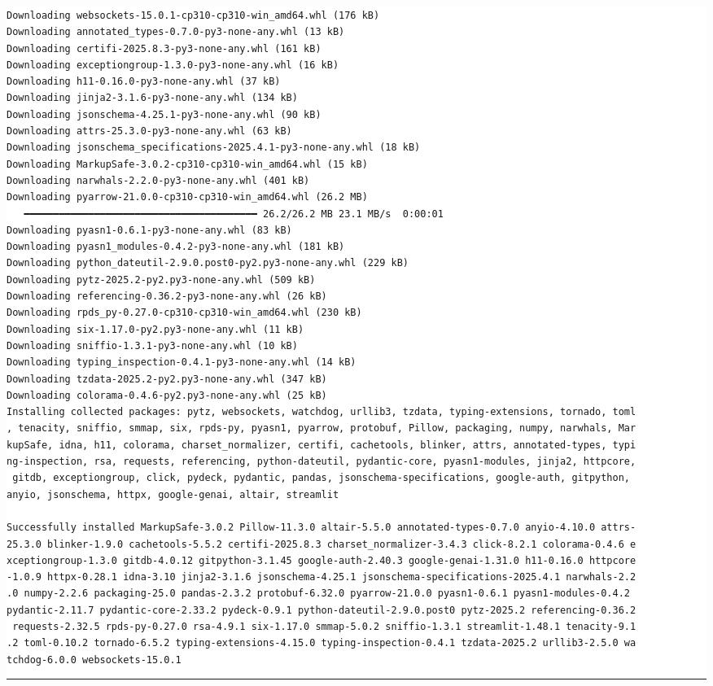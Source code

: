 ```
Downloading websockets-15.0.1-cp310-cp310-win_amd64.whl (176 kB)
Downloading annotated_types-0.7.0-py3-none-any.whl (13 kB)
Downloading certifi-2025.8.3-py3-none-any.whl (161 kB)
Downloading exceptiongroup-1.3.0-py3-none-any.whl (16 kB)
Downloading h11-0.16.0-py3-none-any.whl (37 kB)
Downloading jinja2-3.1.6-py3-none-any.whl (134 kB)
Downloading jsonschema-4.25.1-py3-none-any.whl (90 kB)
Downloading attrs-25.3.0-py3-none-any.whl (63 kB)
Downloading jsonschema_specifications-2025.4.1-py3-none-any.whl (18 kB)
Downloading MarkupSafe-3.0.2-cp310-cp310-win_amd64.whl (15 kB)
Downloading narwhals-2.2.0-py3-none-any.whl (401 kB)
Downloading pyarrow-21.0.0-cp310-cp310-win_amd64.whl (26.2 MB)
   ━━━━━━━━━━━━━━━━━━━━━━━━━━━━━━━━━━━━━━━━ 26.2/26.2 MB 23.1 MB/s  0:00:01
Downloading pyasn1-0.6.1-py3-none-any.whl (83 kB)
Downloading pyasn1_modules-0.4.2-py3-none-any.whl (181 kB)
Downloading python_dateutil-2.9.0.post0-py2.py3-none-any.whl (229 kB)
Downloading pytz-2025.2-py2.py3-none-any.whl (509 kB)
Downloading referencing-0.36.2-py3-none-any.whl (26 kB)
Downloading rpds_py-0.27.0-cp310-cp310-win_amd64.whl (230 kB)
Downloading six-1.17.0-py2.py3-none-any.whl (11 kB)
Downloading sniffio-1.3.1-py3-none-any.whl (10 kB)
Downloading typing_inspection-0.4.1-py3-none-any.whl (14 kB)
Downloading tzdata-2025.2-py2.py3-none-any.whl (347 kB)
Downloading colorama-0.4.6-py2.py3-none-any.whl (25 kB)
Installing collected packages: pytz, websockets, watchdog, urllib3, tzdata, typing-extensions, tornado, toml
, tenacity, sniffio, smmap, six, rpds-py, pyasn1, pyarrow, protobuf, Pillow, packaging, numpy, narwhals, Mar
kupSafe, idna, h11, colorama, charset_normalizer, certifi, cachetools, blinker, attrs, annotated-types, typi
ng-inspection, rsa, requests, referencing, python-dateutil, pydantic-core, pyasn1-modules, jinja2, httpcore,
 gitdb, exceptiongroup, click, pydeck, pydantic, pandas, jsonschema-specifications, google-auth, gitpython,
anyio, jsonschema, httpx, google-genai, altair, streamlit

Successfully installed MarkupSafe-3.0.2 Pillow-11.3.0 altair-5.5.0 annotated-types-0.7.0 anyio-4.10.0 attrs-
25.3.0 blinker-1.9.0 cachetools-5.5.2 certifi-2025.8.3 charset_normalizer-3.4.3 click-8.2.1 colorama-0.4.6 e
xceptiongroup-1.3.0 gitdb-4.0.12 gitpython-3.1.45 google-auth-2.40.3 google-genai-1.31.0 h11-0.16.0 httpcore
-1.0.9 httpx-0.28.1 idna-3.10 jinja2-3.1.6 jsonschema-4.25.1 jsonschema-specifications-2025.4.1 narwhals-2.2
.0 numpy-2.2.6 packaging-25.0 pandas-2.3.2 protobuf-6.32.0 pyarrow-21.0.0 pyasn1-0.6.1 pyasn1-modules-0.4.2
pydantic-2.11.7 pydantic-core-2.33.2 pydeck-0.9.1 python-dateutil-2.9.0.post0 pytz-2025.2 referencing-0.36.2
 requests-2.32.5 rpds-py-0.27.0 rsa-4.9.1 six-1.17.0 smmap-5.0.2 sniffio-1.3.1 streamlit-1.48.1 tenacity-9.1
.2 toml-0.10.2 tornado-6.5.2 typing-extensions-4.15.0 typing-inspection-0.4.1 tzdata-2025.2 urllib3-2.5.0 wa
tchdog-6.0.0 websockets-15.0.1

```

---